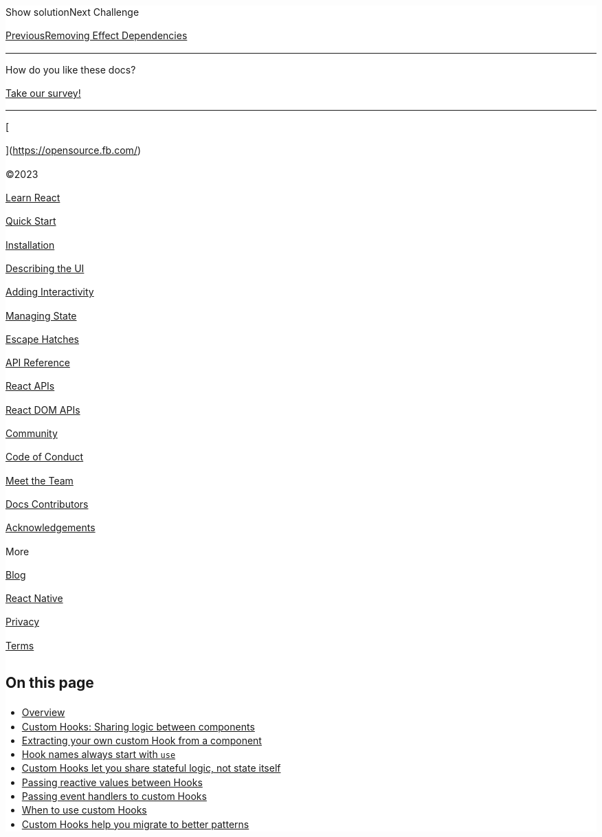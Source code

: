 Show solutionNext Challenge

[PreviousRemoving Effect Dependencies](removing-effect-dependencies.html)

* * *

How do you like these docs?

[Take our survey!](https://www.surveymonkey.co.uk/r/PYRPF3X)

* * *

[

](https://opensource.fb.com/)

©2023

[Learn React](../learn.html)

[Quick Start](../learn.html)

[Installation](installation.html)

[Describing the UI](describing-the-ui.html)

[Adding Interactivity](adding-interactivity.html)

[Managing State](managing-state.html)

[Escape Hatches](escape-hatches.html)

[API Reference](../reference/react.html)

[React APIs](../reference/react.html)

[React DOM APIs](../reference/react-dom.html)

[Community](../community.html)

[Code of Conduct](https://github.com/facebook/react/blob/main/CODE_OF_CONDUCT.md)

[Meet the Team](../community/team.html)

[Docs Contributors](../community/docs-contributors.html)

[Acknowledgements](../community/acknowledgements.html)

More

[Blog](../blog.html)

[React Native](https://reactnative.dev/)

[Privacy](https://opensource.facebook.com/legal/privacy)

[Terms](https://opensource.fb.com/legal/terms/)

[](https://www.facebook.com/react)[](https://twitter.com/reactjs)[](https://github.com/facebook/react)

On this page
------------

*   [Overview](#)
*   [Custom Hooks: Sharing logic between components](#custom-hooks-sharing-logic-between-components)
*   [Extracting your own custom Hook from a component](#extracting-your-own-custom-hook-from-a-component)
*   [Hook names always start with `use`](#hook-names-always-start-with-use)
*   [Custom Hooks let you share stateful logic, not state itself](#custom-hooks-let-you-share-stateful-logic-not-state-itself)
*   [Passing reactive values between Hooks](#passing-reactive-values-between-hooks)
*   [Passing event handlers to custom Hooks](#passing-event-handlers-to-custom-hooks)
*   [When to use custom Hooks](#when-to-use-custom-hooks)
*   [Custom Hooks help you migrate to better patterns](#custom-hooks-help-you-migrate-to-better-patterns)